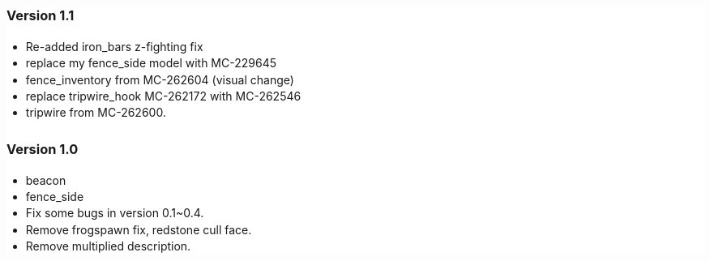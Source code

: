 ### Version 1.1

- Re-added iron_bars z-fighting fix
- replace my fence_side model with MC-229645
- fence_inventory from MC-262604 (visual change)
- replace tripwire_hook MC-262172 with MC-262546
- tripwire from MC-262600.

### Version 1.0

- beacon
- fence_side
- Fix some bugs in version 0.1~0.4.
- Remove frogspawn fix, redstone cull face.
- Remove multiplied description.
